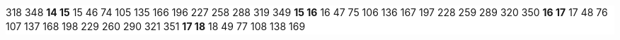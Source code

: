 <td>318</td>
<td>348</td>
<td><b>14
</b></td>
</tr>
<tr>
<td><b>15</b></td>
<td>15</td>
<td>46</td>
<td>74</td>
<td>105</td>
<td>135</td>
<td>166</td>
<td>196</td>
<td>227</td>
<td>258</td>
<td>288</td>
<td>319</td>
<td>349</td>
<td><b>15
</b></td>
</tr>
<tr>
<td><b>16</b></td>
<td>16</td>
<td>47</td>
<td>75</td>
<td>106</td>
<td>136</td>
<td>167</td>
<td>197</td>
<td>228</td>
<td>259</td>
<td>289</td>
<td>320</td>
<td>350</td>
<td><b>16
</b></td>
</tr>
<tr>
<td><b>17</b></td>
<td>17</td>
<td>48</td>
<td>76</td>
<td>107</td>
<td>137</td>
<td>168</td>
<td>198</td>
<td>229</td>
<td>260</td>
<td>290</td>
<td>321</td>
<td>351</td>
<td><b>17
</b></td>
</tr>
<tr>
<td><b>18</b></td>
<td>18</td>
<td>49</td>
<td>77</td>
<td>108</td>
<td>138</td>
<td>169</td>